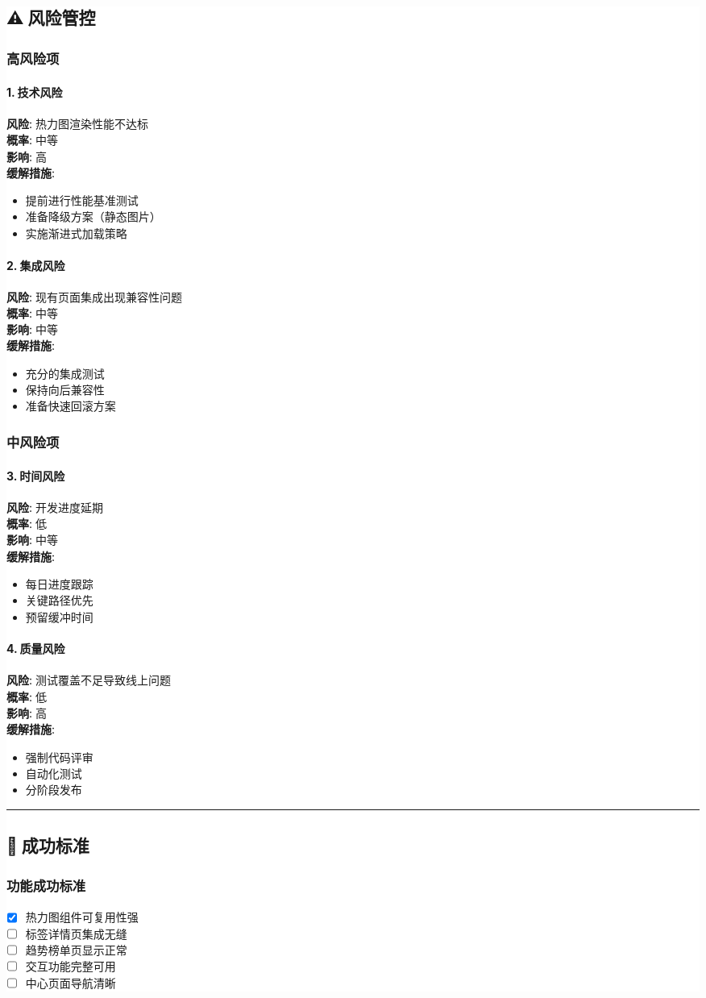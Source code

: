 
## ⚠️ 风险管控

### 高风险项

#### 1. 技术风险
**风险**: 热力图渲染性能不达标  
**概率**: 中等  
**影响**: 高  
**缓解措施**:
- 提前进行性能基准测试
- 准备降级方案（静态图片）
- 实施渐进式加载策略

#### 2. 集成风险
**风险**: 现有页面集成出现兼容性问题  
**概率**: 中等  
**影响**: 中等  
**缓解措施**:
- 充分的集成测试
- 保持向后兼容性
- 准备快速回滚方案

### 中风险项

#### 3. 时间风险
**风险**: 开发进度延期  
**概率**: 低  
**影响**: 中等  
**缓解措施**:
- 每日进度跟踪
- 关键路径优先
- 预留缓冲时间

#### 4. 质量风险
**风险**: 测试覆盖不足导致线上问题  
**概率**: 低  
**影响**: 高  
**缓解措施**:
- 强制代码评审
- 自动化测试
- 分阶段发布

---

## 🎉 成功标准

### 功能成功标准
- [x] 热力图组件可复用性强
- [ ] 标签详情页集成无缝
- [ ] 趋势榜单页显示正常
- [ ] 交互功能完整可用
- [ ] 中心页面导航清晰
